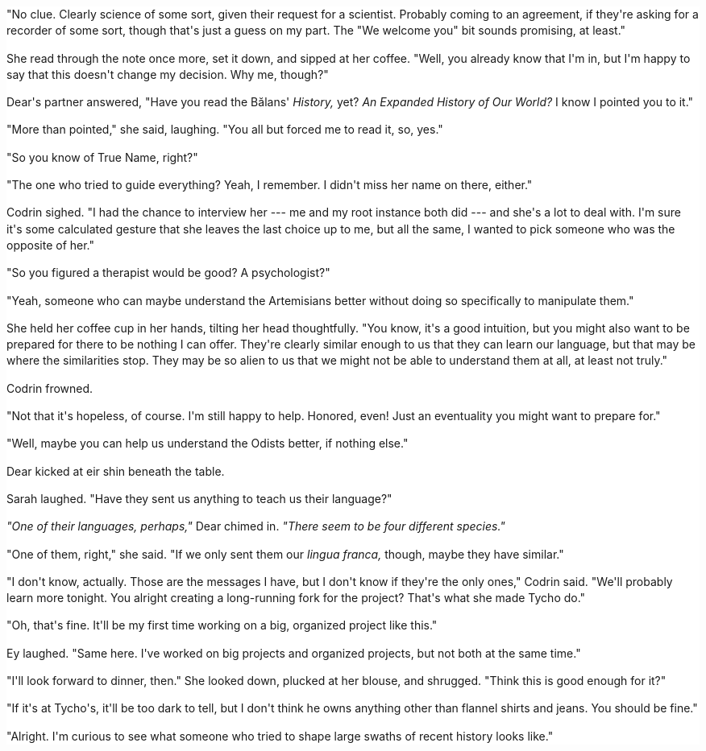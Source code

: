 "No clue. Clearly science of some sort, given their request for a scientist. Probably coming to an agreement, if they're asking for a recorder of some sort, though that's just a guess on my part. The "We welcome you" bit sounds promising, at least."

She read through the note once more, set it down, and sipped at her coffee. "Well, you already know that I'm in, but I'm happy to say that this doesn't change my decision. Why me, though?"

Dear's partner answered, "Have you read the Bălans' *History,* yet? *An Expanded History of Our World?* I know I pointed you to it."

"More than pointed," she said, laughing. "You all but forced me to read it, so, yes."

"So you know of True Name, right?"

"The one who tried to guide everything? Yeah, I remember. I didn't miss her name on there, either."

Codrin sighed. "I had the chance to interview her --- me and my root instance both did --- and she's a lot to deal with. I'm sure it's some calculated gesture that she leaves the last choice up to me, but all the same, I wanted to pick someone who was the opposite of her."

"So you figured a therapist would be good? A psychologist?"

"Yeah, someone who can maybe understand the Artemisians better without doing so specifically to manipulate them."

She held her coffee cup in her hands, tilting her head thoughtfully. "You know, it's a good intuition, but you might also want to be prepared for there to be nothing I can offer. They're clearly similar enough to us that they can learn our language, but that may be where the similarities stop. They may be so alien to us that we might not be able to understand them at all, at least not truly."

Codrin frowned.

"Not that it's hopeless, of course. I'm still happy to help. Honored, even! Just an eventuality you might want to prepare for." 

"Well, maybe you can help us understand the Odists better, if nothing else."

Dear kicked at eir shin beneath the table.

Sarah laughed. "Have they sent us anything to teach us their language?"

*"One of their languages, perhaps,"* Dear chimed in. *"There seem to be four different species."*

"One of them, right," she said. "If we only sent them our *lingua franca,* though, maybe they have similar."

"I don't know, actually. Those are the messages I have, but I don't know if they're the only ones," Codrin said. "We'll probably learn more tonight. You alright creating a long-running fork for the project? That's what she made Tycho do."

"Oh, that's fine. It'll be my first time working on a big, organized project like this."

Ey laughed. "Same here. I've worked on big projects and organized projects, but not both at the same time."

"I'll look forward to dinner, then." She looked down, plucked at her blouse, and shrugged. "Think this is good enough for it?"

"If it's at Tycho's, it'll be too dark to tell, but I don't think he owns anything other than flannel shirts and jeans. You should be fine."

"Alright. I'm curious to see what someone who tried to shape large swaths of recent history looks like."
